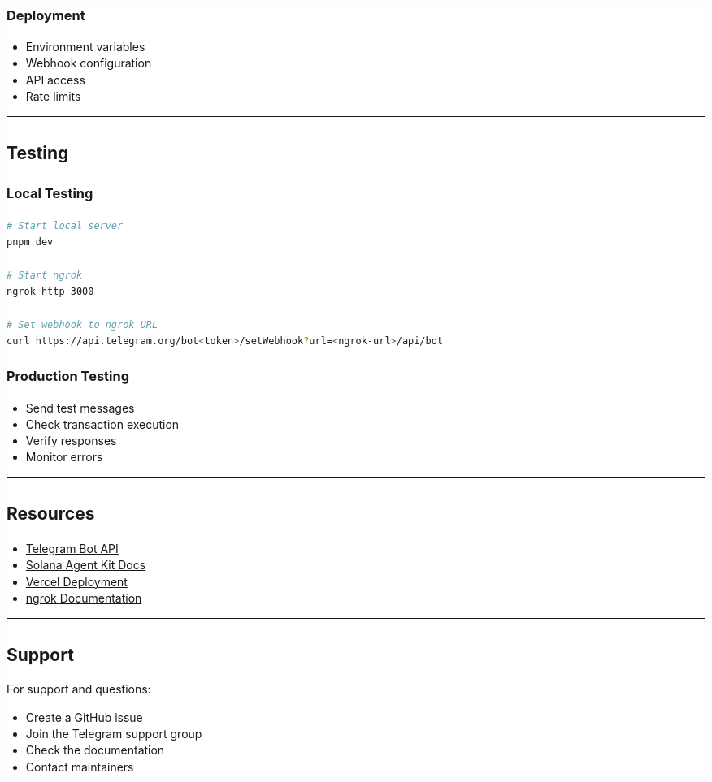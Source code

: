 ### Deployment
- Environment variables
- Webhook configuration
- API access
- Rate limits

---

## Testing
### Local Testing
```sh
# Start local server
pnpm dev

# Start ngrok
ngrok http 3000

# Set webhook to ngrok URL
curl https://api.telegram.org/bot<token>/setWebhook?url=<ngrok-url>/api/bot
```

### Production Testing
- Send test messages
- Check transaction execution
- Verify responses
- Monitor errors

---

## Resources
- [Telegram Bot API](https://core.telegram.org/bots/api)
- [Solana Agent Kit Docs](https://solana-agent-kit-docs)
- [Vercel Deployment](https://vercel.com/docs)
- [ngrok Documentation](https://ngrok.com/docs)

---

## Support
For support and questions:
- Create a GitHub issue
- Join the Telegram support group
- Check the documentation
- Contact maintainers

